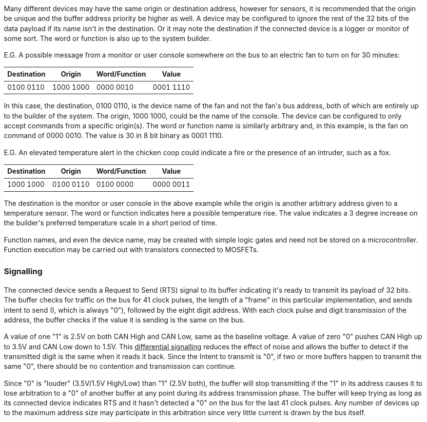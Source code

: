 
Many different devices may have the same origin or destination address, however for sensors, it is recommended that the origin be unique and the buffer address priority be higher as well. A device may be configured to ignore the rest of the 32 bits of the data payload if its name isn't in the destination. Or it may note the destination if the connected device is a logger or monitor of some sort. The word or function is also up to the system builder.

E.G. A possible message from a monitor or user console somewhere on the bus to an electric fan to turn on for 30 minutes:

| Destination	| Origin	| Word/Function	| Value		|
|-----------|-----------|-----------|---------------------------|
| 0100 0110	| 1000 1000	| 0000 0010	| 0001 1110	|

In this case, the destination, 0100 0110, is the device name of the fan and not the fan's bus address, both of which are entirely up to the builder of the system. The origin, 1000 1000, could be the name of the console. The device can be configured to only accept commands from a specific origin(s). The word or function name is similarly arbitrary and, in this example, is the fan on command of 0000 0010. The value is 30 in 8 bit binary as 0001 1110.

E.G. An elevated temperature alert in the chicken coop could indicate a fire or the presence of an intruder, such as a fox.

| Destination	| Origin	| Word/Function	| Value		|
|-----------|-----------|-----------|---------------------------|
| 1000 1000	| 0100 0110	| 0100 0000	| 0000 0011	|

The destination is the monitor or user console in the above example while the origin is another arbitrary address given to a temperature sensor. The word or function indicates here a possible temperature rise. The value indicates a 3 degree increase on the builder's preferred temperature scale in a short period of time.

Function names, and even the device name, may be created with simple logic gates and need not be stored on a microcontroller. Function execution may be carried out with transistors connected to MOSFETs.

### Signalling

The connected device sends a Request to Send (RTS) signal to its buffer indicating it's ready to transmit its payload of 32 bits. The buffer checks for traffic on the bus for 41 clock pulses, the length of a "frame" in this particular implementation, and sends intent to send (I, which is always "0"), followed by the eight digit address. With each clock pulse and digit transmission of the address, the buffer checks if the value it is sending is the same on the bus.

A value of one "1" is 2.5V on both CAN High and CAN Low, same as the baseline voltage. A value of zero "0" pushes CAN High up to 3.5V and CAN Low down to 1.5V. This [differential signalling](https://en.wikipedia.org/wiki/Differential_signalling) reduces the effect of noise and allows the buffer to detect if the transmitted digit is the same when it reads it back. Since the Intent to transmit is "0", if two or more buffers happen to transmit the same "0", there should be no contention and transmission can continue.

Since "0" is "louder" (3.5V/1.5V High/Low) than "1" (2.5V both), the buffer will stop transmitting if the "1" in its address causes it to lose arbitration to a "0" of another buffer at any point during its address transmission phase. The buffer will keep trying as long as its connected device indicates RTS and it hasn't detected a "0" on the bus for the last 41 clock pulses. Any number of devices up to the maximum address size may participate in this arbitration since very little current is drawn by the bus itself.
